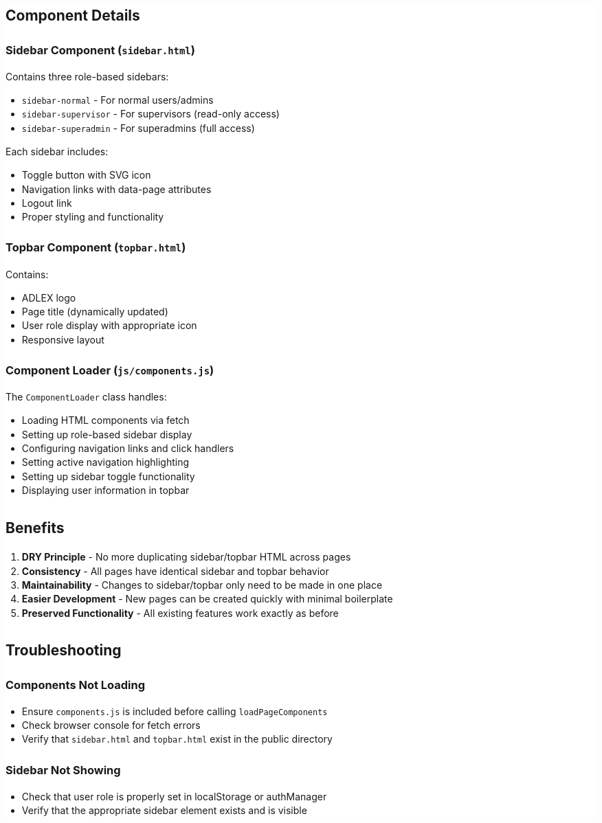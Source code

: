 ## Component Details

### Sidebar Component (`sidebar.html`)

Contains three role-based sidebars:
- `sidebar-normal` - For normal users/admins
- `sidebar-supervisor` - For supervisors (read-only access)
- `sidebar-superadmin` - For superadmins (full access)

Each sidebar includes:
- Toggle button with SVG icon
- Navigation links with data-page attributes
- Logout link
- Proper styling and functionality

### Topbar Component (`topbar.html`)

Contains:
- ADLEX logo
- Page title (dynamically updated)
- User role display with appropriate icon
- Responsive layout

### Component Loader (`js/components.js`)

The `ComponentLoader` class handles:
- Loading HTML components via fetch
- Setting up role-based sidebar display
- Configuring navigation links and click handlers
- Setting active navigation highlighting
- Setting up sidebar toggle functionality
- Displaying user information in topbar

## Benefits

1. **DRY Principle** - No more duplicating sidebar/topbar HTML across pages
2. **Consistency** - All pages have identical sidebar and topbar behavior
3. **Maintainability** - Changes to sidebar/topbar only need to be made in one place
4. **Easier Development** - New pages can be created quickly with minimal boilerplate
5. **Preserved Functionality** - All existing features work exactly as before

## Troubleshooting

### Components Not Loading
- Ensure `components.js` is included before calling `loadPageComponents`
- Check browser console for fetch errors
- Verify that `sidebar.html` and `topbar.html` exist in the public directory

### Sidebar Not Showing
- Check that user role is properly set in localStorage or authManager
- Verify that the appropriate sidebar element exists and is visible
